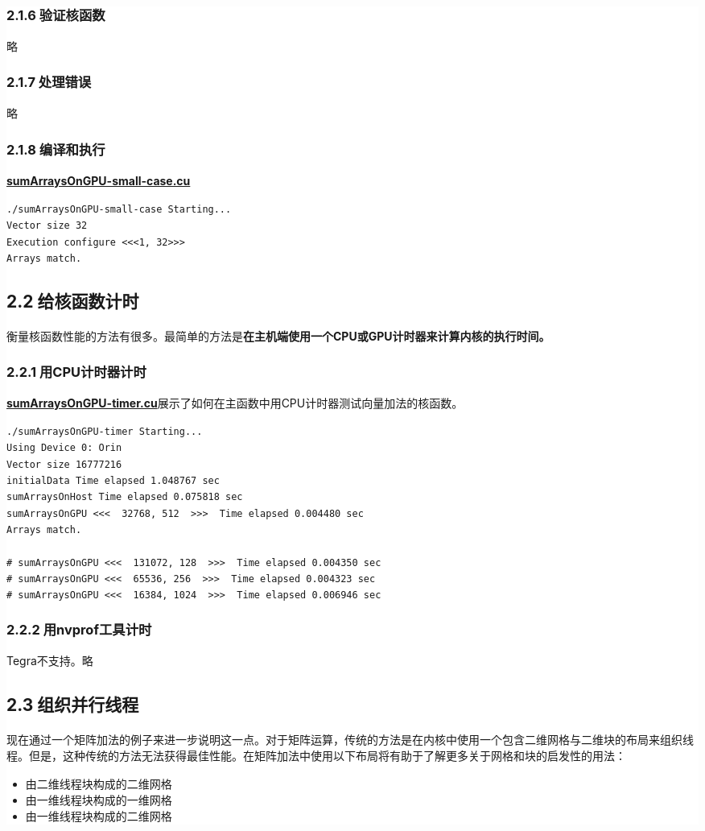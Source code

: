 ### 2.1.6 验证核函数

略

### 2.1.7 处理错误

略

### 2.1.8 编译和执行

[**sumArraysOnGPU-small-case.cu**](https://github.com/Jianliang-Shen/cuda-c-samples/blob/main/chapter02/sumArraysOnGPU-small-case.cu)

```txt
./sumArraysOnGPU-small-case Starting...
Vector size 32
Execution configure <<<1, 32>>>
Arrays match.
```

## 2.2 给核函数计时

衡量核函数性能的方法有很多。最简单的方法是**在主机端使用一个CPU或GPU计时器来计算内核的执行时间。**

### 2.2.1 用CPU计时器计时

[**sumArraysOnGPU-timer.cu**](https://github.com/Jianliang-Shen/cuda-c-samples/blob/main/chapter02/sumArraysOnGPU-timer.cu)展示了如何在主函数中用CPU计时器测试向量加法的核函数。

```txt
./sumArraysOnGPU-timer Starting...
Using Device 0: Orin
Vector size 16777216
initialData Time elapsed 1.048767 sec
sumArraysOnHost Time elapsed 0.075818 sec
sumArraysOnGPU <<<  32768, 512  >>>  Time elapsed 0.004480 sec
Arrays match.

# sumArraysOnGPU <<<  131072, 128  >>>  Time elapsed 0.004350 sec
# sumArraysOnGPU <<<  65536, 256  >>>  Time elapsed 0.004323 sec
# sumArraysOnGPU <<<  16384, 1024  >>>  Time elapsed 0.006946 sec
```

### 2.2.2 用nvprof工具计时

Tegra不支持。略

## 2.3 组织并行线程

现在通过一个矩阵加法的例子来进一步说明这一点。对于矩阵运算，传统的方法是在内核中使用一个包含二维网格与二维块的布局来组织线程。但是，这种传统的方法无法获得最佳性能。在矩阵加法中使用以下布局将有助于了解更多关于网格和块的启发性的用法：

- 由二维线程块构成的二维网格
- 由一维线程块构成的一维网格
- 由一维线程块构成的二维网格
